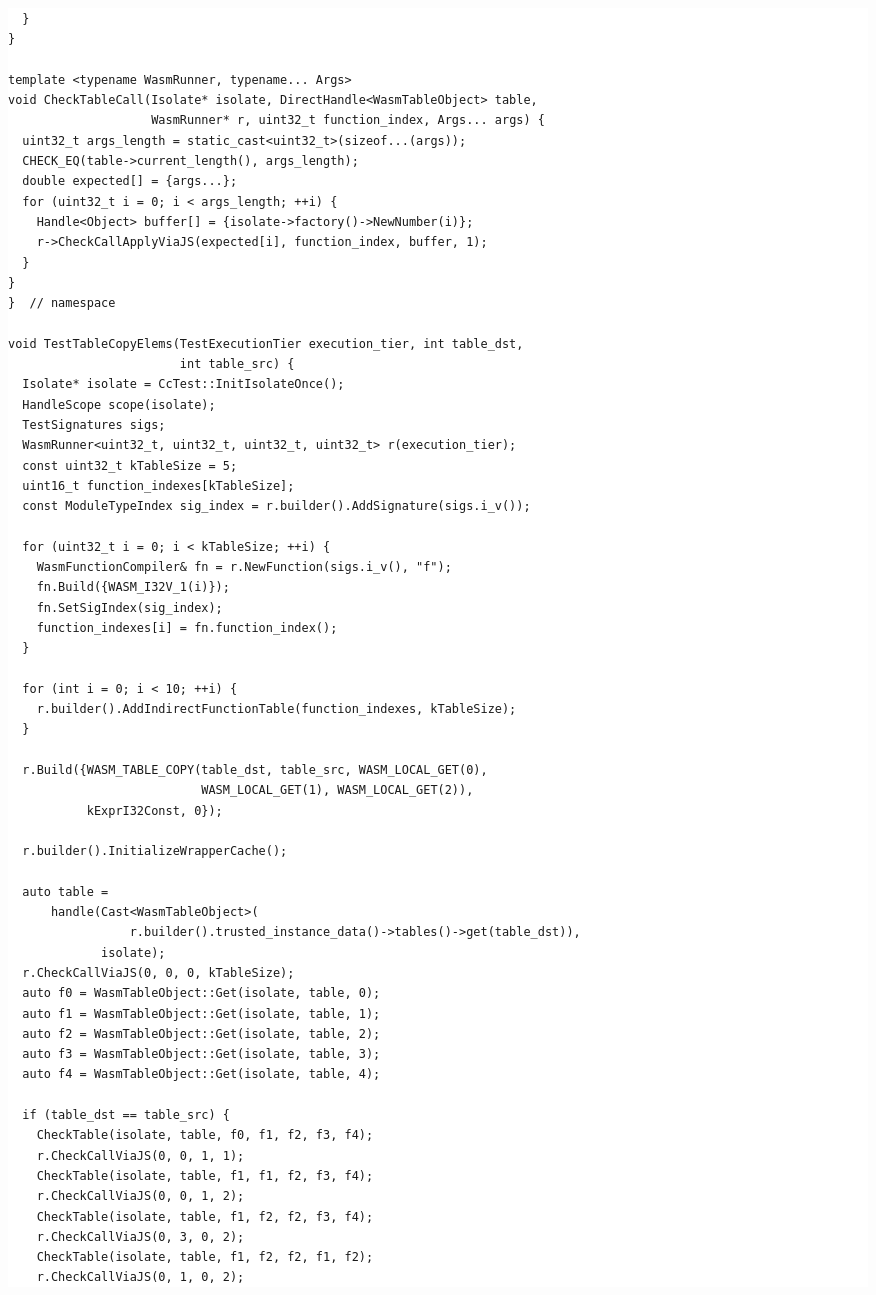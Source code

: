 ```
  }
}

template <typename WasmRunner, typename... Args>
void CheckTableCall(Isolate* isolate, DirectHandle<WasmTableObject> table,
                    WasmRunner* r, uint32_t function_index, Args... args) {
  uint32_t args_length = static_cast<uint32_t>(sizeof...(args));
  CHECK_EQ(table->current_length(), args_length);
  double expected[] = {args...};
  for (uint32_t i = 0; i < args_length; ++i) {
    Handle<Object> buffer[] = {isolate->factory()->NewNumber(i)};
    r->CheckCallApplyViaJS(expected[i], function_index, buffer, 1);
  }
}
}  // namespace

void TestTableCopyElems(TestExecutionTier execution_tier, int table_dst,
                        int table_src) {
  Isolate* isolate = CcTest::InitIsolateOnce();
  HandleScope scope(isolate);
  TestSignatures sigs;
  WasmRunner<uint32_t, uint32_t, uint32_t, uint32_t> r(execution_tier);
  const uint32_t kTableSize = 5;
  uint16_t function_indexes[kTableSize];
  const ModuleTypeIndex sig_index = r.builder().AddSignature(sigs.i_v());

  for (uint32_t i = 0; i < kTableSize; ++i) {
    WasmFunctionCompiler& fn = r.NewFunction(sigs.i_v(), "f");
    fn.Build({WASM_I32V_1(i)});
    fn.SetSigIndex(sig_index);
    function_indexes[i] = fn.function_index();
  }

  for (int i = 0; i < 10; ++i) {
    r.builder().AddIndirectFunctionTable(function_indexes, kTableSize);
  }

  r.Build({WASM_TABLE_COPY(table_dst, table_src, WASM_LOCAL_GET(0),
                           WASM_LOCAL_GET(1), WASM_LOCAL_GET(2)),
           kExprI32Const, 0});

  r.builder().InitializeWrapperCache();

  auto table =
      handle(Cast<WasmTableObject>(
                 r.builder().trusted_instance_data()->tables()->get(table_dst)),
             isolate);
  r.CheckCallViaJS(0, 0, 0, kTableSize);
  auto f0 = WasmTableObject::Get(isolate, table, 0);
  auto f1 = WasmTableObject::Get(isolate, table, 1);
  auto f2 = WasmTableObject::Get(isolate, table, 2);
  auto f3 = WasmTableObject::Get(isolate, table, 3);
  auto f4 = WasmTableObject::Get(isolate, table, 4);

  if (table_dst == table_src) {
    CheckTable(isolate, table, f0, f1, f2, f3, f4);
    r.CheckCallViaJS(0, 0, 1, 1);
    CheckTable(isolate, table, f1, f1, f2, f3, f4);
    r.CheckCallViaJS(0, 0, 1, 2);
    CheckTable(isolate, table, f1, f2, f2, f3, f4);
    r.CheckCallViaJS(0, 3, 0, 2);
    CheckTable(isolate, table, f1, f2, f2, f1, f2);
    r.CheckCallViaJS(0, 1, 0, 2);
```